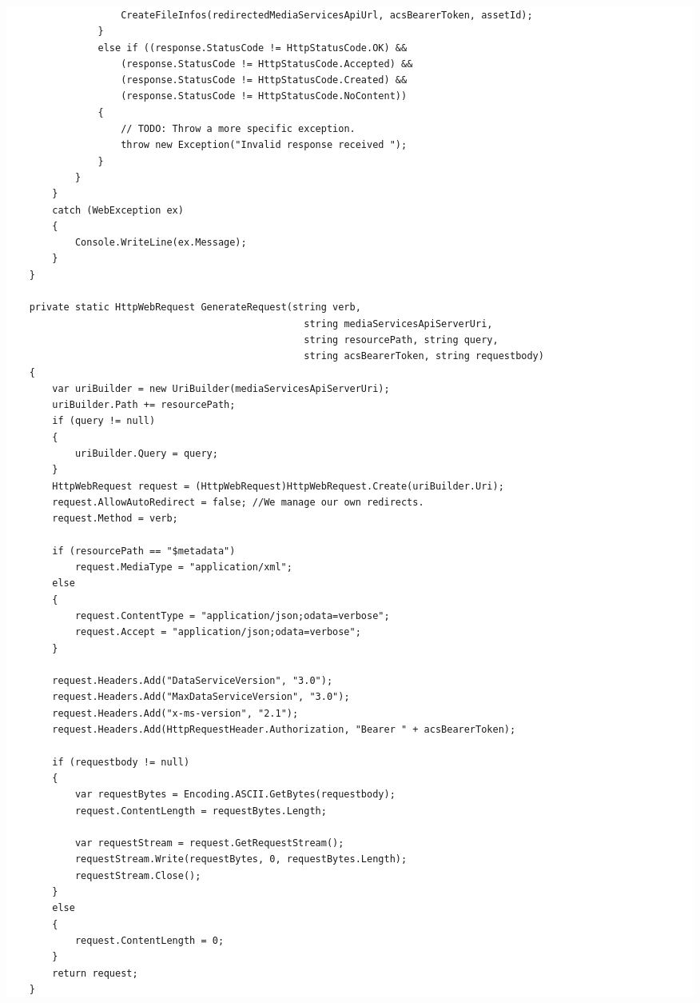                         CreateFileInfos(redirectedMediaServicesApiUrl, acsBearerToken, assetId);
                    }
                    else if ((response.StatusCode != HttpStatusCode.OK) &&
                        (response.StatusCode != HttpStatusCode.Accepted) &&
                        (response.StatusCode != HttpStatusCode.Created) &&
                        (response.StatusCode != HttpStatusCode.NoContent))
                    {
                        // TODO: Throw a more specific exception.
                        throw new Exception("Invalid response received ");
                    }
                }
            }
            catch (WebException ex)
            {
                Console.WriteLine(ex.Message);
            }
        }

        private static HttpWebRequest GenerateRequest(string verb,
                                                        string mediaServicesApiServerUri,
                                                        string resourcePath, string query,
                                                        string acsBearerToken, string requestbody)
        {
            var uriBuilder = new UriBuilder(mediaServicesApiServerUri);
            uriBuilder.Path += resourcePath;
            if (query != null)
            {
                uriBuilder.Query = query;
            }
            HttpWebRequest request = (HttpWebRequest)HttpWebRequest.Create(uriBuilder.Uri);
            request.AllowAutoRedirect = false; //We manage our own redirects.
            request.Method = verb;

            if (resourcePath == "$metadata")
                request.MediaType = "application/xml";
            else
            {
                request.ContentType = "application/json;odata=verbose";
                request.Accept = "application/json;odata=verbose";
            }

            request.Headers.Add("DataServiceVersion", "3.0");
            request.Headers.Add("MaxDataServiceVersion", "3.0");
            request.Headers.Add("x-ms-version", "2.1");
            request.Headers.Add(HttpRequestHeader.Authorization, "Bearer " + acsBearerToken);

            if (requestbody != null)
            {
                var requestBytes = Encoding.ASCII.GetBytes(requestbody);
                request.ContentLength = requestBytes.Length;

                var requestStream = request.GetRequestStream();
                requestStream.Write(requestBytes, 0, requestBytes.Length);
                requestStream.Close();
            }
            else
            {
                request.ContentLength = 0;
            }
            return request;
        }
